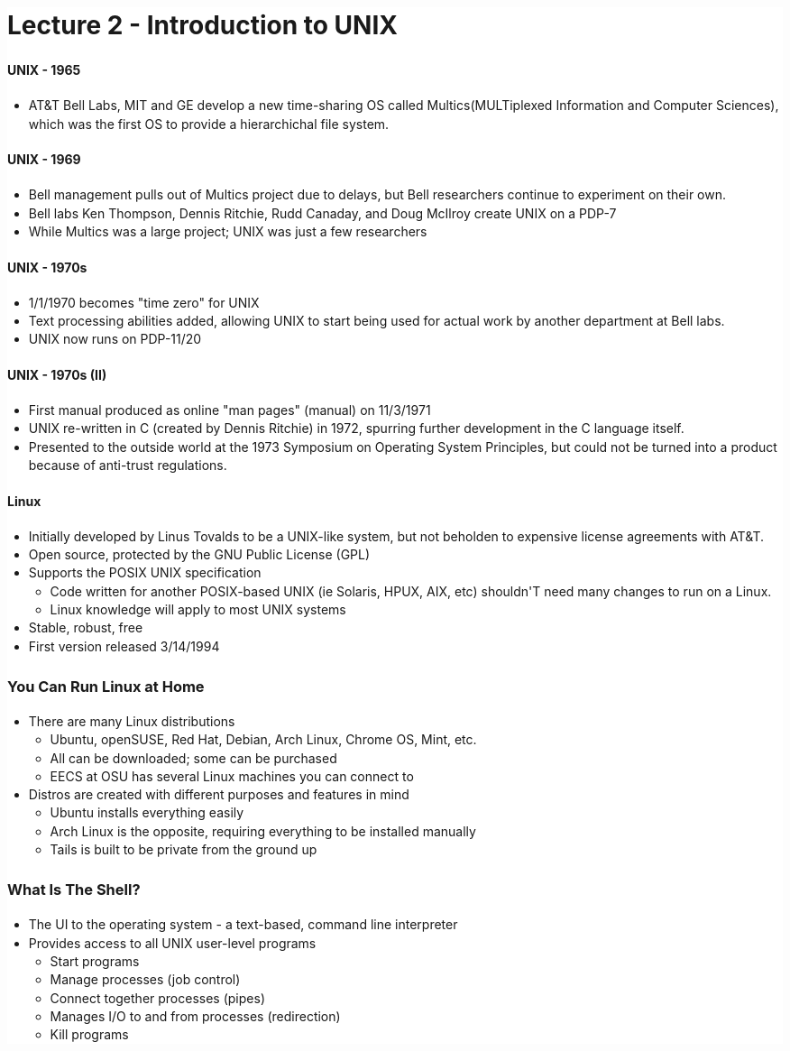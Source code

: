 # Lecture 2 - Introduction to UNIX

#### UNIX - 1965
* AT&T Bell Labs, MIT and GE develop a new time-sharing OS called Multics(MULTiplexed Information and Computer Sciences), which was the first OS to provide a hierarchichal file system.
 
#### UNIX - 1969
* Bell management pulls out of Multics project due to delays, but Bell researchers continue to experiment on their own.
* Bell labs Ken Thompson, Dennis Ritchie, Rudd Canaday, and Doug McIlroy create UNIX on a PDP-7
* While Multics was a large project; UNIX was just a few researchers

#### UNIX - 1970s
* 1/1/1970 becomes "time zero" for UNIX
* Text processing abilities added, allowing UNIX to start being used for actual work by another department at Bell labs. 
* UNIX now runs on PDP-11/20

#### UNIX - 1970s (II)
* First manual produced as online "man pages" (manual) on 11/3/1971
* UNIX re-written in C (created by Dennis Ritchie) in 1972, spurring further development in the C language itself.
* Presented to the outside world at the 1973 Symposium on Operating System Principles, but could not be turned into a product because of anti-trust regulations.

#### Linux
* Initially developed by Linus Tovalds to be a UNIX-like system, but not beholden to expensive license agreements with AT&T.
* Open source, protected by the GNU Public License (GPL)
* Supports the POSIX UNIX specification 
  * Code written for another POSIX-based UNIX (ie Solaris, HPUX, AIX, etc) shouldn'T need many changes to run on a Linux.
  * Linux knowledge will apply to most UNIX systems
* Stable, robust, free
* First version released 3/14/1994

### You Can Run Linux at Home
* There are many Linux distributions
  * Ubuntu, openSUSE, Red Hat, Debian, Arch Linux, Chrome OS, Mint, etc.
  * All can be downloaded; some can be purchased
  * EECS at OSU has several Linux machines you can connect to
* Distros are created with different purposes and features in mind
  * Ubuntu installs everything easily
  * Arch Linux is the opposite, requiring everything to be installed manually
  * Tails is built to be private from the ground up

### What Is The Shell?
* The UI to the operating system - a text-based, command line interpreter
* Provides access to all UNIX user-level programs
  * Start programs 
  * Manage processes (job control) 
  * Connect together processes (pipes) 
  * Manages I/O to and from processes (redirection)
  * Kill programs
